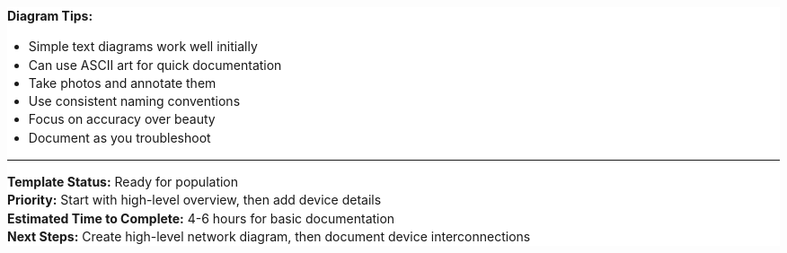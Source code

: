 **Diagram Tips:**
- Simple text diagrams work well initially
- Can use ASCII art for quick documentation
- Take photos and annotate them
- Use consistent naming conventions
- Focus on accuracy over beauty
- Document as you troubleshoot

---

**Template Status:** Ready for population  
**Priority:** Start with high-level overview, then add device details  
**Estimated Time to Complete:** 4-6 hours for basic documentation  
**Next Steps:** Create high-level network diagram, then document device interconnections
